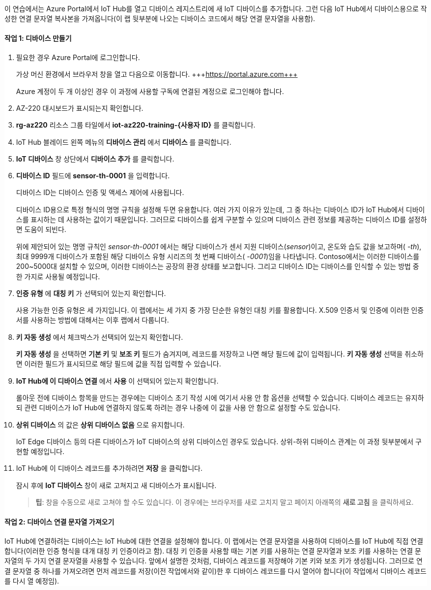 이 연습에서는 Azure Portal에서 IoT Hub를 열고 디바이스 레지스트리에 새 IoT 디바이스를 추가합니다. 그런 다음 IoT Hub에서 디바이스용으로 작성한 연결 문자열 복사본을 가져옵니다(이 랩 뒷부분에 나오는 디바이스 코드에서 해당 연결 문자열을 사용함).

#### <a name="task-1-create-the-device"></a>작업 1: 디바이스 만들기

1. 필요한 경우 Azure Portal에 로그인합니다.

    가상 머신 환경에서 브라우저 창을 열고 다음으로 이동합니다. +++https://portal.azure.com+++

    Azure 계정이 두 개 이상인 경우 이 과정에 사용할 구독에 연결된 계정으로 로그인해야 합니다.

1. AZ-220 대시보드가 표시되는지 확인합니다.

1. **rg-az220** 리소스 그룹 타일에서 **iot-az220-training-{사용자 ID}** 를 클릭합니다.

1. IoT Hub 블레이드 왼쪽 메뉴의 **디바이스 관리** 에서 **디바이스** 를 클릭합니다.

1. **IoT 디바이스** 창 상단에서 **디바이스 추가** 를 클릭합니다.

1. **디바이스 ID** 필드에 **sensor-th-0001** 을 입력합니다.

    디바이스 ID는 디바이스 인증 및 액세스 제어에 사용됩니다.

    디바이스 ID용으로 특정 형식의 명명 규칙을 설정해 두면 유용합니다. 여러 가지 이유가 있는데, 그 중 하나는 디바이스 ID가 IoT Hub에서 디바이스를 표시하는 데 사용하는 값이기 때문입니다. 그러므로 디바이스를 쉽게 구분할 수 있으며 디바이스 관련 정보를 제공하는 디바이스 ID를 설정하면 도움이 되빈다.

    위에 제안되어 있는 명명 규칙인 _sensor-th-0001_ 에서는 해당 디바이스가 센서 지원 디바이스(_sensor_)이고, 온도와 습도 값을 보고하며( _-th_), 최대 9999개 디바이스가 포함된 해당 디바이스 유형 시리즈의 첫 번째 디바이스( _-0001_)임을 나타냅니다. Contoso에서는 이러한 디바이스를 200~5000대 설치할 수 있으며, 이러한 디바이스는 공장의 환경 상태를 보고합니다. 그리고 디바이스 ID는 디바이스를 인식할 수 있는 방법 중 한 가지로 사용될 예정입니다.

1. **인증 유형** 에 **대칭 키** 가 선택되어 있는지 확인합니다.

    사용 가능한 인증 유형은 세 가지입니다. 이 랩에서는 세 가지 중 가장 단순한 유형인 대칭 키를 활용합니다. X.509 인증서 및 인증에 이러한 인증서를 사용하는 방법에 대해서는 이후 랩에서 다룹니다.

1. **키 자동 생성** 에서 체크박스가 선택되어 있는지 확인합니다.

    **키 자동 생성** 을 선택하면 **기본 키** 및 **보조 키** 필드가 숨겨지며, 레코드를 저장하고 나면 해당 필드에 값이 입력됩니다. **키 자동 생성** 선택을 취소하면 이러한 필드가 표시되므로 해당 필드에 값을 직접 입력할 수 있습니다.

1. **IoT Hub에 이 디바이스 연결** 에서 **사용** 이 선택되어 있는지 확인합니다.

    롤아웃 전에 디바이스 항목을 만드는 경우에는 디바이스 초기 작성 시에 여기서 사용 안 함 옵션을 선택할 수 있습니다. 디바이스 레코드는 유지하되 관련 디바이스가 IoT Hub에 연결하지 않도록 하려는 경우 나중에 이 값을 사용 안 함으로 설정할 수도 있습니다.

1. **상위 디바이스** 의 값은 **상위 디바이스 없음** 으로 유지합니다.

    IoT Edge 디바이스 등의 다른 디바이스가 IoT 디바이스의 상위 디바이스인 경우도 있습니다. 상위-하위 디바이스 관계는 이 과정 뒷부분에서 구현할 예정입니다.

1. IoT Hub에 이 디바이스 레코드를 추가하려면 **저장** 을 클릭합니다.

    잠시 후에 **IoT 디바이스** 창이 새로 고쳐지고 새 디바이스가 표시됩니다.

    > **팁**: 창을 수동으로 새로 고쳐야 할 수도 있습니다. 이 경우에는 브라우저를 새로 고치지 말고 페이지 아래쪽의 **새로 고침** 을 클릭하세요.

#### <a name="task-2-get-the-device-connection-string"></a>작업 2: 디바이스 연결 문자열 가져오기

IoT Hub에 연결하려는 디바이스는 IoT Hub에 대한 연결을 설정해야 합니다. 이 랩에서는 연결 문자열을 사용하여 디바이스를 IoT Hub에 직접 연결합니다(이러한 인증 형식을 대개 대칭 키 인증이라고 함). 대칭 키 인증을 사용할 때는 기본 키를 사용하는 연결 문자열과 보조 키를 사용하는 연결 문자열의 두 가지 연결 문자열을 사용할 수 있습니다. 앞에서 설명한 것처럼, 디바이스 레코드를 저장해야 기본 키와 보조 키가 생성됩니다. 그러므로 연결 문자열 중 하나를 가져오려면 먼저 레코드를 저장(이전 작업에서와 같이)한 후 디바이스 레코드를 다시 열어야 합니다(이 작업에서 디바이스 레코드를 다시 열 예정임).
